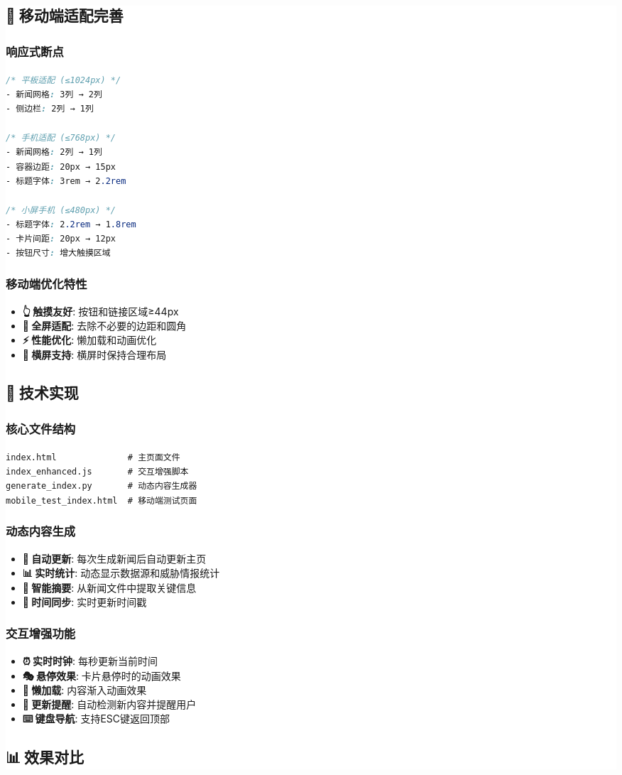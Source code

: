 ## 📱 移动端适配完善

### 响应式断点
```css
/* 平板适配 (≤1024px) */
- 新闻网格: 3列 → 2列
- 侧边栏: 2列 → 1列

/* 手机适配 (≤768px) */  
- 新闻网格: 2列 → 1列
- 容器边距: 20px → 15px
- 标题字体: 3rem → 2.2rem

/* 小屏手机 (≤480px) */
- 标题字体: 2.2rem → 1.8rem
- 卡片间距: 20px → 12px
- 按钮尺寸: 增大触摸区域
```

### 移动端优化特性
- **👆 触摸友好**: 按钮和链接区域≥44px
- **📱 全屏适配**: 去除不必要的边距和圆角
- **⚡ 性能优化**: 懒加载和动画优化
- **🔄 横屏支持**: 横屏时保持合理布局

## 🚀 技术实现

### 核心文件结构
```
index.html              # 主页面文件
index_enhanced.js       # 交互增强脚本
generate_index.py       # 动态内容生成器
mobile_test_index.html  # 移动端测试页面
```

### 动态内容生成
- **🔄 自动更新**: 每次生成新闻后自动更新主页
- **📊 实时统计**: 动态显示数据源和威胁情报统计
- **🎯 智能摘要**: 从新闻文件中提取关键信息
- **📅 时间同步**: 实时更新时间戳

### 交互增强功能
- **⏰ 实时时钟**: 每秒更新当前时间
- **🎭 悬停效果**: 卡片悬停时的动画效果
- **📱 懒加载**: 内容渐入动画效果
- **🔔 更新提醒**: 自动检测新内容并提醒用户
- **⌨️ 键盘导航**: 支持ESC键返回顶部

## 📊 效果对比
